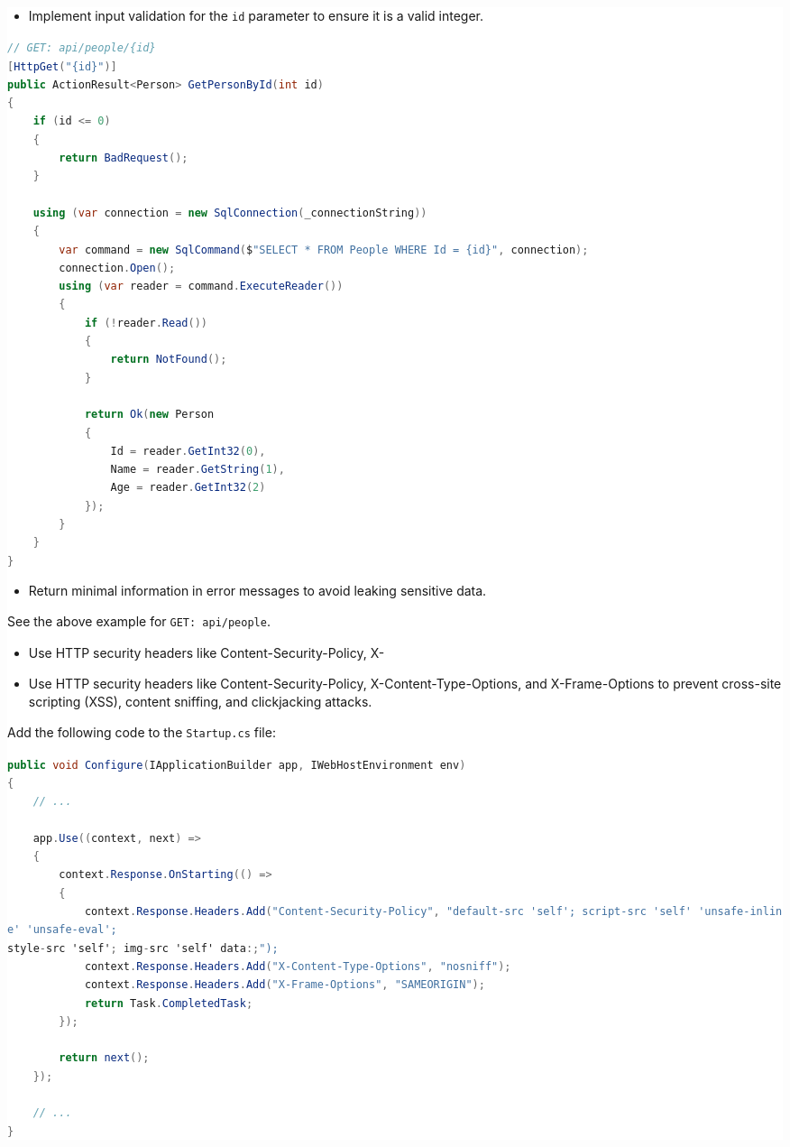 * Implement input validation for the `id` parameter to ensure it is a valid integer.
```csharp
// GET: api/people/{id}
[HttpGet("{id}")]
public ActionResult<Person> GetPersonById(int id)
{
    if (id <= 0)
    {
        return BadRequest();
    }

    using (var connection = new SqlConnection(_connectionString))
    {
        var command = new SqlCommand($"SELECT * FROM People WHERE Id = {id}", connection);
        connection.Open();
        using (var reader = command.ExecuteReader())
        {
            if (!reader.Read())
            {
                return NotFound();
            }

            return Ok(new Person
            {
                Id = reader.GetInt32(0),
                Name = reader.GetString(1),
                Age = reader.GetInt32(2)
            });
        }
    }
}
```
* Return minimal information in error messages to avoid leaking sensitive data.

See the above example for `GET: api/people`.

* Use HTTP security headers like Content-Security-Policy, X-

 * Use HTTP security headers like Content-Security-Policy, X-Content-Type-Options, and X-Frame-Options to prevent cross-site scripting 
(XSS), content sniffing, and clickjacking attacks.

Add the following code to the `Startup.cs` file:
```csharp
public void Configure(IApplicationBuilder app, IWebHostEnvironment env)
{
    // ...

    app.Use((context, next) =>
    {
        context.Response.OnStarting(() =>
        {
            context.Response.Headers.Add("Content-Security-Policy", "default-src 'self'; script-src 'self' 'unsafe-inline' 'unsafe-eval'; 
style-src 'self'; img-src 'self' data:;");
            context.Response.Headers.Add("X-Content-Type-Options", "nosniff");
            context.Response.Headers.Add("X-Frame-Options", "SAMEORIGIN");
            return Task.CompletedTask;
        });

        return next();
    });

    // ...
}
```